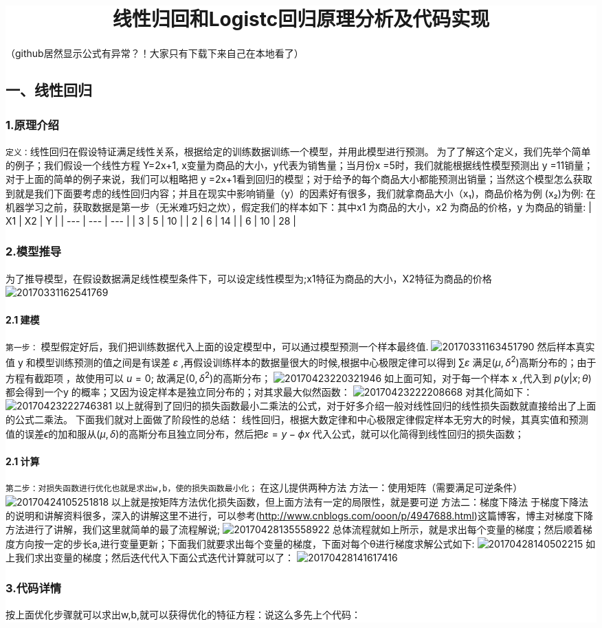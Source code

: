 # <center>线性归回和Logistc回归原理分析及代码实现</center>
（github居然显示公式有异常？！大家只有下载下来自己在本地看了）
## 一、线性回归
### 1.原理介绍
`定义：`线性回归在假设特证满足线性关系，根据给定的训练数据训练一个模型，并用此模型进行预测。
为了了解这个定义，我们先举个简单的例子；我们假设一个线性方程 Y=2x+1, x变量为商品的大小，y代表为销售量；当月份x =5时，我们就能根据线性模型预测出 y =11销量；对于上面的简单的例子来说，我们可以粗略把 y =2x+1看到回归的模型；对于给予的每个商品大小都能预测出销量；当然这个模型怎么获取到就是我们下面要考虑的线性回归内容；并且在现实中影响销量（y）的因素好有很多，我们就拿商品大小（x₁)，商品价格为例 (x₂)为例:
在机器学习之前，获取数据是第一步（无米难巧妇之炊），假定我们的样本如下：其中x1 为商品的大小，x2 为商品的价格，y 为商品的销量:
| X1  | X2  |  Y  |
| --- | --- | --- |
|  3  |  5  | 10  |
|  2  |  6  | 14  |
|  6  | 10  | 28  |

### 2.模型推导
为了推导模型，在假设数据满足线性模型条件下，可以设定线性模型为;x1特征为商品的大小，X2特征为商品的价格
![20170331162541769](https://i.loli.net/2018/07/07/5b4067d43d58a.jpg)
#### 2.1 建模
``第一步：``
模型假定好后，我们把训练数据代入上面的设定模型中，可以通过模型预测一个样本最终值.
![20170331163451790](https://i.loli.net/2018/07/07/5b4068271c8d7.jpg)
然后样本真实值 y 和模型训练预测的值之间是有误差 $ε$ ,再假设训练样本的数据量很大的时候,根据中心极限定律可以得到 $∑ε$ 满足$(\mu ,δ^2)$高斯分布的；由于方程有截距项 ，故使用可以 $u =0$; 故满足$(0,δ^2)$的高斯分布；
![20170423220321946](https://i.loli.net/2018/07/07/5b40694cb859f.jpg)
如上面可知，对于每一个样本 x ,代入到 $p (y |x;	\theta)$ 都会得到一个y 的概率；又因为设定样本是独立同分布的；对其求最大似然函数：
![20170423222208668](https://i.loli.net/2018/07/07/5b4069f851e3d.jpg)
对其化简如下：
![20170423222746381](https://i.loli.net/2018/07/07/5b406a1e5ac4b.jpg)
以上就得到了回归的损失函数最小二乘法的公式，对于好多介绍一般对线性回归的线性损失函数就直接给出了上面的公式二乘法。
下面我们就对上面做了阶段性的总结：
线性回归，根据大数定律和中心极限定律假定样本无穷大的时候，其真实值和预测值的误差$\epsilon$的加和服从$(\mu,\delta)$的高斯分布且独立同分布，然后把$ε =y-\phi x$ 代入公式，就可以化简得到线性回归的损失函数；
#### 2.1 计算
``第二步：对损失函数进行优化也就是求出w,b，使的损失函数最小化；``
在这儿提供两种方法
方法一：使用矩阵（需要满足可逆条件）
![20170424105251818](https://i.loli.net/2018/07/07/5b406ed263cf9.jpg)
 以上就是按矩阵方法优化损失函数，但上面方法有一定的局限性，就是要可逆
方法二：梯度下降法
于梯度下降法的说明和讲解资料很多，深入的讲解这里不进行，可以参考(http://www.cnblogs.com/ooon/p/4947688.html)这篇博客，博主对梯度下降方法进行了讲解，我们这里就简单的最了流程解说;
![20170428135558922](https://i.loli.net/2018/07/07/5b40706279e7a.jpg)
总体流程就如上所示，就是求出每个变量的梯度；然后顺着梯度方向按一定的步长a,进行变量更新；下面我们就要求出每个变量的梯度，下面对每个θ进行梯度求解公式如下:
![20170428140502215](https://i.loli.net/2018/07/07/5b4070aee5d7f.jpg)
如上我们求出变量的梯度；然后迭代代入下面公式迭代计算就可以了：
![20170428141617416](https://i.loli.net/2018/07/07/5b4070d887266.jpg)
### 3.代码详情
按上面优化步骤就可以求出w,b,就可以获得优化的特征方程：说这么多先上个代码：
```python

```